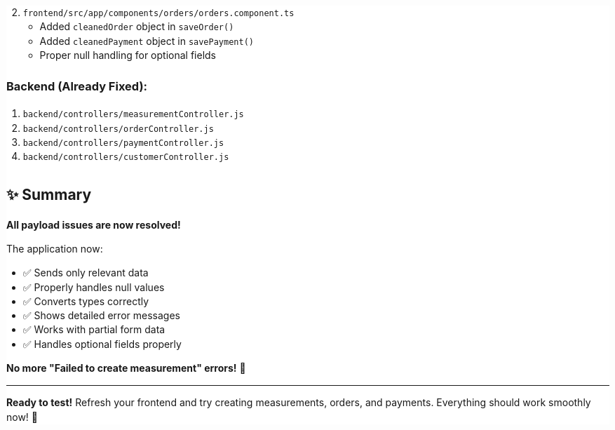 2. `frontend/src/app/components/orders/orders.component.ts`
   - Added `cleanedOrder` object in `saveOrder()`
   - Added `cleanedPayment` object in `savePayment()`
   - Proper null handling for optional fields

### Backend (Already Fixed):
1. `backend/controllers/measurementController.js`
2. `backend/controllers/orderController.js`
3. `backend/controllers/paymentController.js`
4. `backend/controllers/customerController.js`

## ✨ Summary

**All payload issues are now resolved!**

The application now:
- ✅ Sends only relevant data
- ✅ Properly handles null values
- ✅ Converts types correctly
- ✅ Shows detailed error messages
- ✅ Works with partial form data
- ✅ Handles optional fields properly

**No more "Failed to create measurement" errors!** 🎉

---

**Ready to test!** Refresh your frontend and try creating measurements, orders, and payments. Everything should work smoothly now! 🚀
